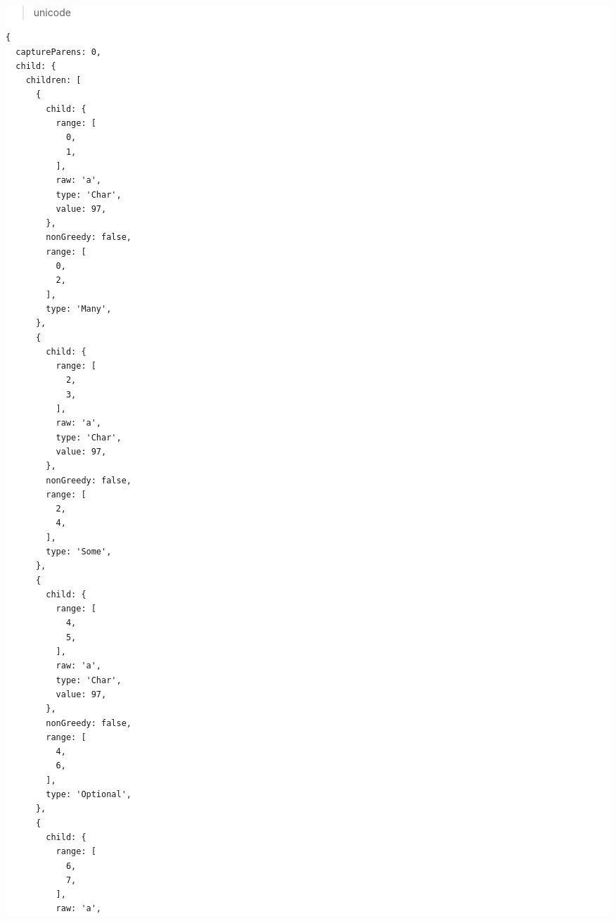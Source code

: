 > unicode

    {
      captureParens: 0,
      child: {
        children: [
          {
            child: {
              range: [
                0,
                1,
              ],
              raw: 'a',
              type: 'Char',
              value: 97,
            },
            nonGreedy: false,
            range: [
              0,
              2,
            ],
            type: 'Many',
          },
          {
            child: {
              range: [
                2,
                3,
              ],
              raw: 'a',
              type: 'Char',
              value: 97,
            },
            nonGreedy: false,
            range: [
              2,
              4,
            ],
            type: 'Some',
          },
          {
            child: {
              range: [
                4,
                5,
              ],
              raw: 'a',
              type: 'Char',
              value: 97,
            },
            nonGreedy: false,
            range: [
              4,
              6,
            ],
            type: 'Optional',
          },
          {
            child: {
              range: [
                6,
                7,
              ],
              raw: 'a',